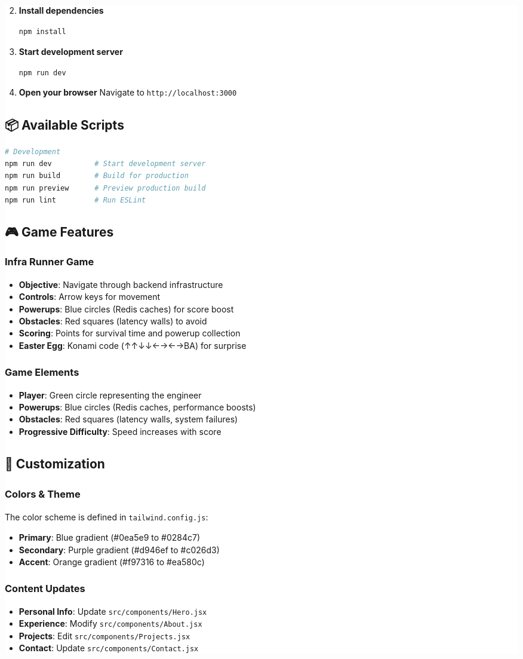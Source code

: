 2. **Install dependencies**
   ```bash
   npm install
   ```

3. **Start development server**
   ```bash
   npm run dev
   ```

4. **Open your browser**
   Navigate to `http://localhost:3000`

## 📦 Available Scripts

```bash
# Development
npm run dev          # Start development server
npm run build        # Build for production
npm run preview      # Preview production build
npm run lint         # Run ESLint
```

## 🎮 Game Features

### Infra Runner Game
- **Objective**: Navigate through backend infrastructure
- **Controls**: Arrow keys for movement
- **Powerups**: Blue circles (Redis caches) for score boost
- **Obstacles**: Red squares (latency walls) to avoid
- **Scoring**: Points for survival time and powerup collection
- **Easter Egg**: Konami code (↑↑↓↓←→←→BA) for surprise

### Game Elements
- **Player**: Green circle representing the engineer
- **Powerups**: Blue circles (Redis caches, performance boosts)
- **Obstacles**: Red squares (latency walls, system failures)
- **Progressive Difficulty**: Speed increases with score

## 🎨 Customization

### Colors & Theme
The color scheme is defined in `tailwind.config.js`:
- **Primary**: Blue gradient (#0ea5e9 to #0284c7)
- **Secondary**: Purple gradient (#d946ef to #c026d3)
- **Accent**: Orange gradient (#f97316 to #ea580c)

### Content Updates
- **Personal Info**: Update `src/components/Hero.jsx`
- **Experience**: Modify `src/components/About.jsx`
- **Projects**: Edit `src/components/Projects.jsx`
- **Contact**: Update `src/components/Contact.jsx`
